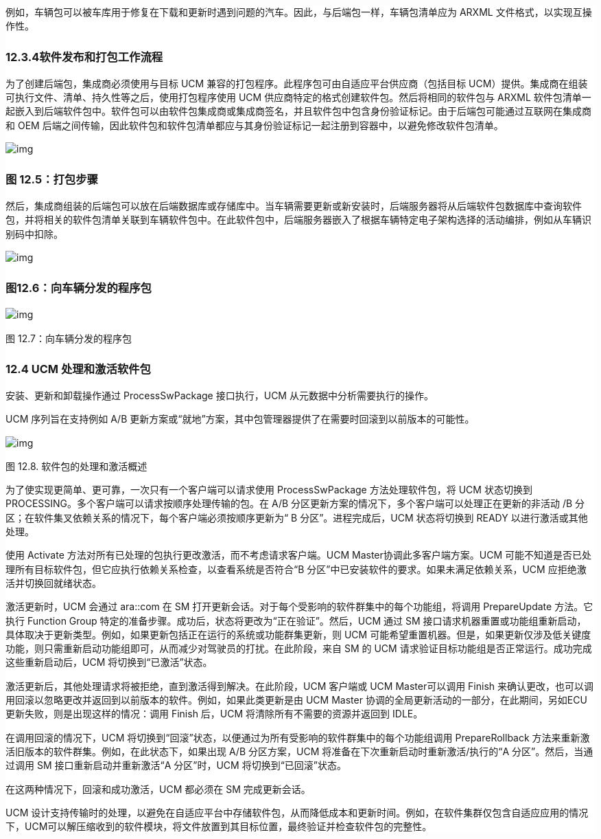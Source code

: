 例如，车辆包可以被车库用于修复在下载和更新时遇到问题的汽车。因此，与后端包一样，车辆包清单应为 ARXML 文件格式，以实现互操作性。

### **12.3.4软件发布和打包工作流程**

为了创建后端包，集成商必须使用与目标 UCM 兼容的打包程序。此程序包可由自适应平台供应商（包括目标 UCM）提供。集成商在组装可执行文件、清单、持久性等之后，使用打包程序使用 UCM 供应商特定的格式创建软件包。然后将相同的软件包与 ARXML 软件包清单一起嵌入到后端软件包中。软件包可以由软件包集成商或集成商签名，并且软件包中包含身份验证标记。由于后端包可能通过互联网在集成商和 OEM 后端之间传输，因此软件包和软件包清单都应与其身份验证标记一起注册到容器中，以避免修改软件包清单。

![img](https://img-blog.csdnimg.cn/img_convert/56763f447817fa2fce468c68c3f79709.png)

### 图 12.5：打包步骤

然后，集成商组装的后端包可以放在后端数据库或存储库中。当车辆需要更新或新安装时，后端服务器将从后端软件包数据库中查询软件包，并将相关的软件包清单关联到车辆软件包中。在此软件包中，后端服务器嵌入了根据车辆特定电子架构选择的活动编排，例如从车辆识别码中扣除。

![img](https://img-blog.csdnimg.cn/img_convert/009ec4a19eafc0a4719ebe8ee12007a6.png)

### 图12.6：向车辆分发的程序包

![img](https://img-blog.csdnimg.cn/img_convert/89b62720177c0052bb078de86e6b8f36.png)

图 12.7：向车辆分发的程序包

### **12.4 UCM 处理和激活软件包**

安装、更新和卸载操作通过 ProcessSwPackage 接口执行，UCM 从元数据中分析需要执行的操作。

UCM 序列旨在支持例如 A/B 更新方案或“就地”方案，其中包管理器提供了在需要时回滚到以前版本的可能性。

![img](https://img-blog.csdnimg.cn/img_convert/2b3b71a80c21544d01a71d382c98cfb5.png)

图 12.8. 软件包的处理和激活概述

为了使实现更简单、更可靠，一次只有一个客户端可以请求使用 ProcessSwPackage 方法处理软件包，将 UCM 状态切换到 PROCESSING。多个客户端可以请求按顺序处理传输的包。在 A/B 分区更新方案的情况下，多个客户端可以处理正在更新的非活动 /B 分区；在软件集叉依赖关系的情况下，每个客户端必须按顺序更新为“ B 分区”。进程完成后，UCM 状态将切换到 READY 以进行激活或其他处理。

使用 Activate 方法对所有已处理的包执行更改激活，而不考虑请求客户端。UCM Master协调此多客户端方案。UCM 可能不知道是否已处理所有目标软件包，但它应执行依赖关系检查，以查看系统是否符合“B 分区”中已安装软件的要求。如果未满足依赖关系，UCM 应拒绝激活并切换回就绪状态。

激活更新时，UCM 会通过 ara::com  在 SM 打开更新会话。对于每个受影响的软件群集中的每个功能组，将调用 PrepareUpdate 方法。它执行 Function Group 特定的准备步骤。成功后，状态将更改为“正在验证”。然后，UCM 通过 SM 接口请求机器重置或功能组重新启动，具体取决于更新类型。例如，如果更新包括正在运行的系统或功能群集更新，则 UCM 可能希望重置机器。但是，如果更新仅涉及低关键度功能，则只需重新启动功能组即可，从而减少对驾驶员的打扰。在此阶段，来自 SM 的 UCM 请求验证目标功能组是否正常运行。成功完成这些重新启动后，UCM 将切换到“已激活”状态。

激活更新后，其他处理请求将被拒绝，直到激活得到解决。在此阶段，UCM 客户端或 UCM Master可以调用 Finish 来确认更改，也可以调用回滚以忽略更改并返回到以前版本的软件。例如，如果此类更新是由 UCM Master 协调的全局更新活动的一部分，在此期间，另如ECU 更新失败，则是出现这样的情况：调用 Finish 后，UCM 将清除所有不需要的资源并返回到 IDLE。

在调用回滚的情况下，UCM 将切换到“回滚”状态，以便通过为所有受影响的软件群集中的每个功能组调用 PrepareRollback 方法来重新激活旧版本的软件群集。例如，在此状态下，如果出现 A/B 分区方案，UCM 将准备在下次重新启动时重新激活/执行的“A 分区”。然后，当通过调用 SM 接口重新启动并重新激活“A 分区”时，UCM 将切换到“已回滚”状态。

在这两种情况下，回滚和成功激活，UCM 都必须在 SM 完成更新会话。

UCM 设计支持传输时的处理，以避免在自适应平台中存储软件包，从而降低成本和更新时间。例如，在软件集群仅包含自适应应用的情况下，UCM可以解压缩收到的软件模块，将文件放置到其目标位置，最终验证并检查软件包的完整性。
